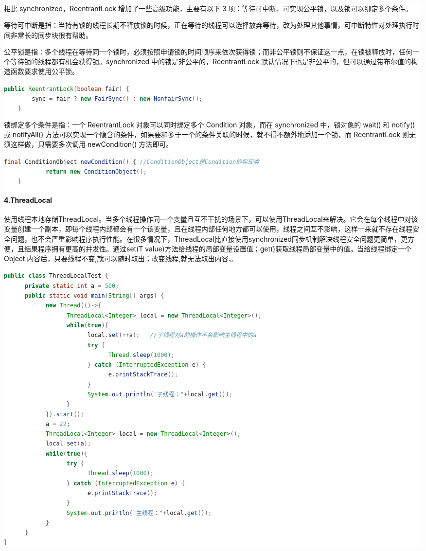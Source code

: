 相比 synchronized，ReentrantLock 增加了一些高级功能，主要有以下 3 项：等待可中断、可实现公平锁，以及锁可以绑定多个条件。

等待可中断是指：当持有锁的线程长期不释放锁的时候，正在等待的线程可以选择放弃等待，改为处理其他事情，可中断特性对处理执行时间非常长的同步块很有帮助。

公平锁是指：多个线程在等待同一个锁时，必须按照申请锁的时间顺序来依次获得锁；而非公平锁则不保证这一点，在锁被释放时，任何一个等待锁的线程都有机会获得锁。synchronized 中的锁是非公平的，ReentrantLock 默认情况下也是非公平的，但可以通过带布尔值的构造函数要求使用公平锁。

```java
public ReentrantLock(boolean fair) {
        sync = fair ? new FairSync() : new NonfairSync();
    }

```

锁绑定多个条件是指：一个 ReentrantLock 对象可以同时绑定多个 Condition 对象，而在 synchronized 中，锁对象的 wait() 和 notify() 或 notifyAll() 方法可以实现一个隐含的条件，如果要和多于一个的条件关联的时候，就不得不额外地添加一个锁，而 ReentrantLock 则无须这样做，只需要多次调用 newCondition() 方法即可。

```java
final ConditionObject newCondition() { //ConditionObject是Condition的实现类
            return new ConditionObject();
    }
```

#### 4.ThreadLocal

使用线程本地存储ThreadLocal。当多个线程操作同一个变量且互不干扰的场景下，可以使用ThreadLocal来解决。它会在每个线程中对该变量创建一个副本，即每个线程内部都会有一个该变量，且在线程内部任何地方都可以使用，线程之间互不影响，这样一来就不存在线程安全问题，也不会严重影响程序执行性能。在很多情况下，ThreadLocal比直接使用synchronized同步机制解决线程安全问题更简单，更方便，且结果程序拥有更高的并发性。通过set(T value)方法给线程的局部变量设置值；get()获取线程局部变量中的值。当给线程绑定一个 Object 内容后，只要线程不变,就可以随时取出；改变线程,就无法取出内容.。

```java
public class ThreadLocalTest {
      private static int a = 500;
      public static void main(String[] args) {
            new Thread(()->{
                  ThreadLocal<Integer> local = new ThreadLocal<Integer>();
                  while(true){
                        local.set(++a);   //子线程对a的操作不会影响主线程中的a
                        try {
                              Thread.sleep(1000);
                        } catch (InterruptedException e) {
                              e.printStackTrace();
                        }
                        System.out.println("子线程："+local.get());
                  }
            }).start();
            a = 22;
            ThreadLocal<Integer> local = new ThreadLocal<Integer>();
            local.set(a);
            while(true){
                  try {
                        Thread.sleep(1000);
                  } catch (InterruptedException e) {
                        e.printStackTrace();
                  }
                  System.out.println("主线程："+local.get());
            }
      }
}

```
